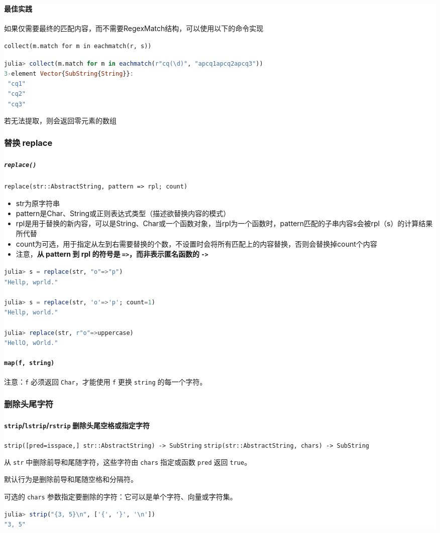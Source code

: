 #### 最佳实践

如果仅需要最终的匹配内容，而不需要RegexMatch结构，可以使用以下的命令实现  

`collect(m.match for m in eachmatch(r, s))  `

```julia
julia> collect(m.match for m in eachmatch(r"cq(\d)", "apcq1apcq2apcq3"))
3-element Vector{SubString{String}}:
 "cq1"
 "cq2"
 "cq3"
```

若无法提取，则会返回零元素的数组  

### 替换 replace

##### `replace()`

`replace(str::AbstractString, pattern => rpl; count) `

- str为原字符串
- pattern是Char、String或正则表达式类型（描述欲替换内容的模式）
- rpl是用于替换的新内容，可以是String、Char或一个函数对象，当rpl为一个函数时，pattern匹配的子串内容s会被rpl（s）的计算结果所代替
- count为可选，用于指定从左到右需要替换的个数，不设置时会将所有匹配上的内容替换，否则会替换掉count个内容
- 注意，**从 pattern 到 rpl 的符号是 `=>`，而非表示匿名函数的 `->`**

```julia
julia> s = replace(str, "o"=>"p")
"Hellp, wprld."

julia> s = replace(str, 'o'=>'p'; count=1)
"Hellp, world."

julia> replace(str, r"o"=>uppercase)
"HellO, wOrld."
```

#### `map(f, string)`

注意：`f` 必须返回 `Char`，才能使用 `f` 更换 `string` 的每一个字符。

### 删除头尾字符

#### `strip`/`lstrip`/`rstrip` 删除头尾空格或指定字符

`strip([pred=isspace,] str::AbstractString) -> SubString`
`strip(str::AbstractString, chars) -> SubString`

从 `str` 中删除前导和尾随字符，这些字符由 `chars` 指定或函数 `pred` 返回 `true`。

默认行为是删除前导和尾随空格和分隔符。

可选的 `chars` 参数指定要删除的字符：它可以是单个字符、向量或字符集。

```julia
julia> strip("{3, 5}\n", ['{', '}', '\n'])
"3, 5"
```
